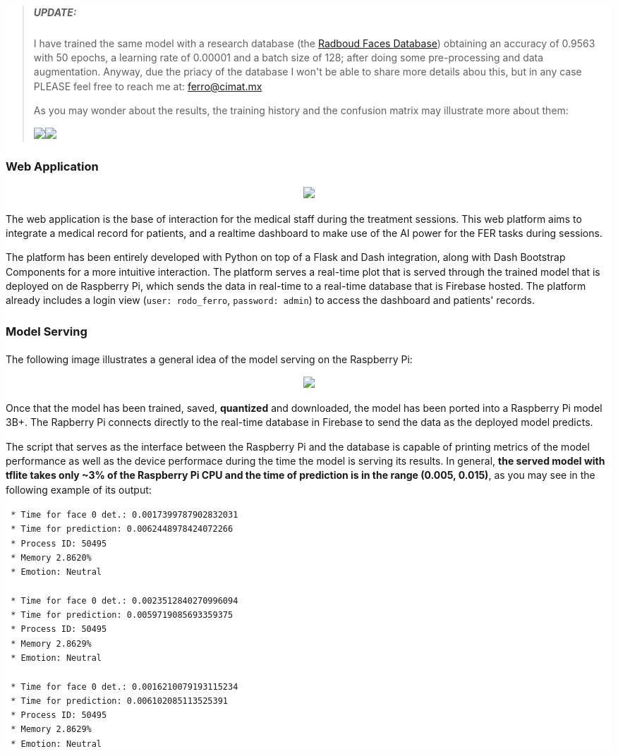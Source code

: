 > ##### UPDATE:
> I have trained the same model with a research database (the [Radboud Faces Database](http://www.socsci.ru.nl:8180/RaFD2/RaFD)) obtaining an accuracy of 0.9563 with 50 epochs, a learning rate of 0.00001 and a batch size of 128; after doing some pre-processing and data augmentation. Anyway, due the priacy of the database I won't be able to share more details abou this, but in any case PLEASE feel free to reach me at: <ferro@cimat.mx>
>
> As you may wonder about the results, the training history and the confusion matrix may illustrate more about them:
>
> <img src="assets/50_acc.png" width="30%"><img src="assets/50_cm.png" width="20%">

### Web Application

<center>
<img src="assets/7.png" width="80%">
</center>

The web application is the base of interaction for the medical staff during the treatment sessions. This web platform aims to integrate a medical record for patients, and a realtime dashboard to make use of the AI power for the FER tasks during sessions.

The platform has been entirely developed with Python on top of a Flask and Dash integration, along with Dash Bootstrap Components for a more intuitive interaction. The platform serves a real-time plot that is served through the trained model that is deployed on de Raspberry Pi, which sends the data in real-time to a real-time database that is Firebase hosted. The platform already includes a login view (`user: rodo_ferro`, `password: admin`) to access the dashboard and patients' records.

### Model Serving

The following image illustrates a general idea of the model serving on the Raspberry Pi:

<center>
<img src="assets/8.png" width="80%">
</center>

Once that the model has been trained, saved, **quantized** and downloaded, the model has been ported into a Raspberry Pi model 3B+. The Rapberry Pi connects directly to the real-time database in Firebase to send the data as the deployed model predicts.

The script that serves as the interface between the Raspberry Pi and the database is capable of printing metrics of the model performance as well as the device performace during the time the model is serving its results. In general, **the served model with tflite takes only ~3% of the Raspberry Pi CPU and the time of prediction is in the range (0.005, 0.015)**, as you may see in the following example of its output:
```
 * Time for face 0 det.: 0.0017399787902832031
 * Time for prediction: 0.0062448978424072266
 * Process ID: 50495
 * Memory 2.8620%
 * Emotion: Neutral

 * Time for face 0 det.: 0.0023512840270996094
 * Time for prediction: 0.0059719085693359375
 * Process ID: 50495
 * Memory 2.8629%
 * Emotion: Neutral

 * Time for face 0 det.: 0.0016210079193115234
 * Time for prediction: 0.006102085113525391
 * Process ID: 50495
 * Memory 2.8629%
 * Emotion: Neutral
```
